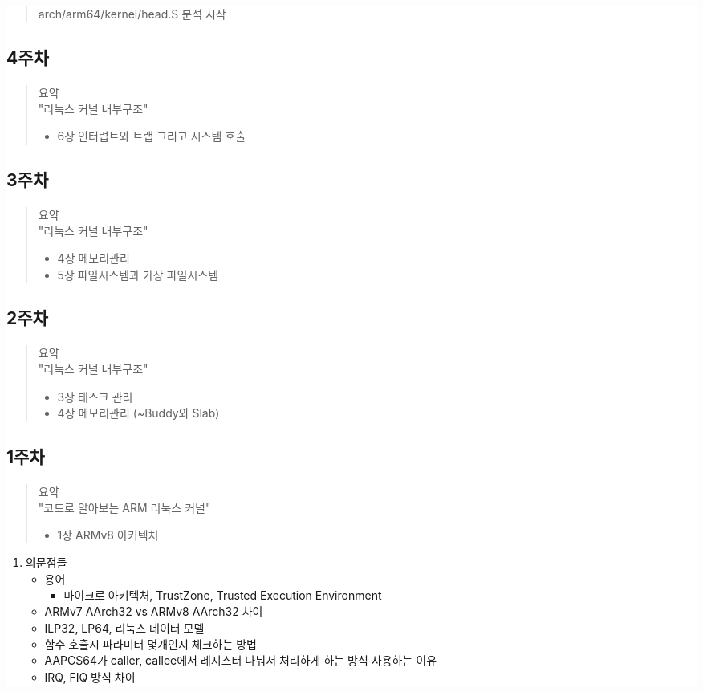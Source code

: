 > arch/arm64/kernel/head.S 분석 시작  

## 4주차
> 요약  
> "리눅스 커널 내부구조"  
> - 6장 인터럽트와 트랩 그리고 시스템 호출  

## 3주차
> 요약  
> "리눅스 커널 내부구조"  
> - 4장 메모리관리  
> - 5장 파일시스템과 가상 파일시스템  

## 2주차
> 요약  
> "리눅스 커널 내부구조"  
> - 3장 태스크 관리  
> - 4장 메모리관리 (~Buddy와 Slab)  

## 1주차
> 요약  
> "코드로 알아보는 ARM 리눅스 커널"  
> - 1장 ARMv8 아키텍처  

1. 의문점들
   - 용어
      - 마이크로 아키텍처, TrustZone, Trusted Execution Environment
   - ARMv7 AArch32 vs ARMv8 AArch32 차이
   - ILP32, LP64, 리눅스 데이터 모델
   - 함수 호출시 파라미터 몇개인지 체크하는 방법
   - AAPCS64가 caller, callee에서 레지스터 나눠서 처리하게 하는 방식 사용하는 이유
   - IRQ, FIQ 방식 차이
